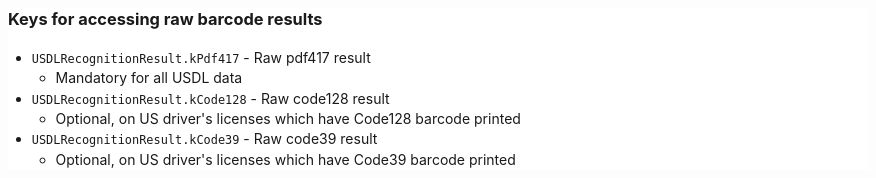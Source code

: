 ### <a name="020604"></a> Keys for accessing raw barcode results

- `USDLRecognitionResult.kPdf417` - Raw pdf417 result
	- Mandatory for all USDL data
- `USDLRecognitionResult.kCode128` - Raw code128 result
	- Optional, on US driver's licenses which have Code128 barcode printed
- `USDLRecognitionResult.kCode39` - Raw code39 result
	- Optional, on US driver's licenses which have Code39 barcode printed
